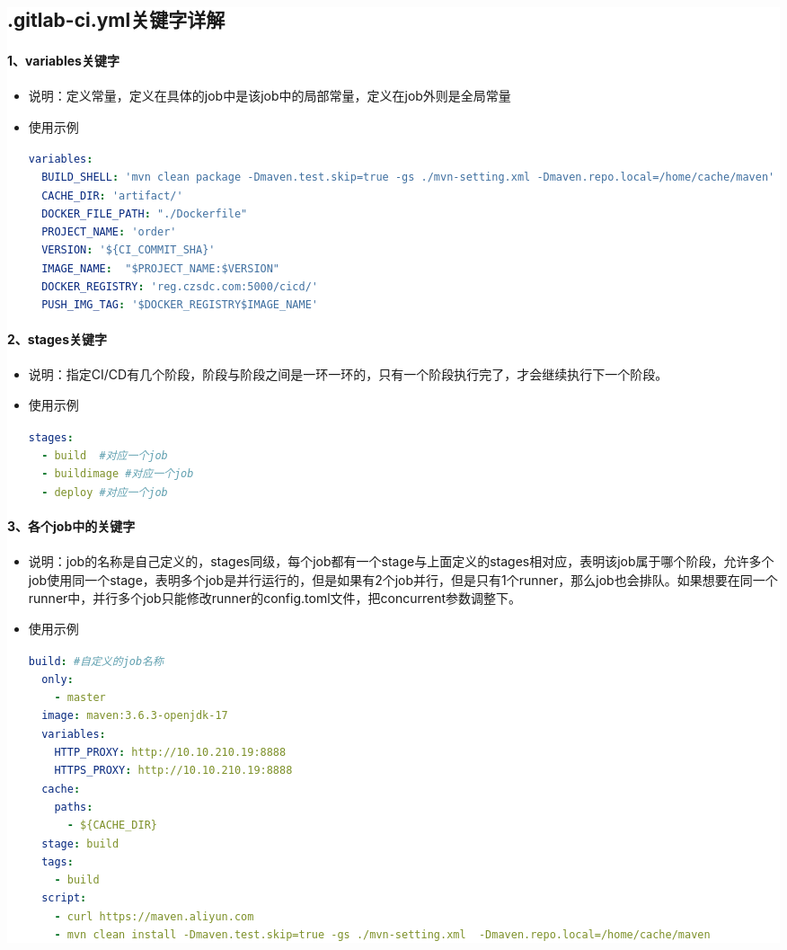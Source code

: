 ## .gitlab-ci.yml关键字详解





#### 1、variables关键字

- 说明：定义常量，定义在具体的job中是该job中的局部常量，定义在job外则是全局常量

- 使用示例

  ```yaml
  variables:
    BUILD_SHELL: 'mvn clean package -Dmaven.test.skip=true -gs ./mvn-setting.xml -Dmaven.repo.local=/home/cache/maven'
    CACHE_DIR: 'artifact/'
    DOCKER_FILE_PATH: "./Dockerfile"
    PROJECT_NAME: 'order'
    VERSION: '${CI_COMMIT_SHA}'
    IMAGE_NAME:  "$PROJECT_NAME:$VERSION"
    DOCKER_REGISTRY: 'reg.czsdc.com:5000/cicd/'
    PUSH_IMG_TAG: '$DOCKER_REGISTRY$IMAGE_NAME'
  
  ```

  



#### 2、stages关键字

- 说明：指定CI/CD有几个阶段，阶段与阶段之间是一环一环的，只有一个阶段执行完了，才会继续执行下一个阶段。

- 使用示例

  ```yaml
  stages:
    - build  #对应一个job
    - buildimage #对应一个job
    - deploy #对应一个job
  
  ```



#### 3、各个job中的关键字

- 说明：job的名称是自己定义的，stages同级，每个job都有一个stage与上面定义的stages相对应，表明该job属于哪个阶段，允许多个job使用同一个stage，表明多个job是并行运行的，但是如果有2个job并行，但是只有1个runner，那么job也会排队。如果想要在同一个runner中，并行多个job只能修改runner的config.toml文件，把concurrent参数调整下。

- 使用示例

  ```yaml
  build: #自定义的job名称
    only:
      - master
    image: maven:3.6.3-openjdk-17
    variables:
      HTTP_PROXY: http://10.10.210.19:8888
      HTTPS_PROXY: http://10.10.210.19:8888
    cache:
      paths:
        - ${CACHE_DIR}
    stage: build
    tags:
      - build
    script:
      - curl https://maven.aliyun.com
      - mvn clean install -Dmaven.test.skip=true -gs ./mvn-setting.xml  -Dmaven.repo.local=/home/cache/maven
  ```